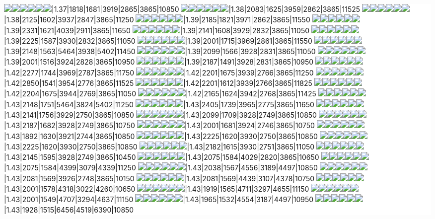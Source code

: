 ![](/item/6672.png)![](/item/3124.png)![](/item/3094.png)![](/item/1001.png)![](/item/1053.png)![](/item/1055.png)|1.37|1818|1681|3919|2865|3865|10850
![](/item/6671.png)![](/item/3091.png)![](/item/3153.png)![](/item/1001.png)![](/item/1055.png)![](/item/1037.png)|1.38|2083|1625|3959|2862|3865|11525
![](/item/6671.png)![](/item/3091.png)![](/item/3087.png)![](/item/1001.png)![](/item/1053.png)![](/item/1055.png)|1.38|2125|1602|3937|2847|3865|11250
![](/item/3153.png)![](/item/3124.png)![](/item/3095.png)![](/item/1001.png)![](/item/1055.png)![](/item/1038.png)|1.39|2185|1821|3971|2862|3865|11550
![](/item/3124.png)![](/item/3091.png)![](/item/3072.png)![](/item/1001.png)![](/item/1055.png)![](/item/1038.png)|1.39|2331|1621|4039|2911|3865|11650
![](/item/3124.png)![](/item/3091.png)![](/item/3033.png)![](/item/1001.png)![](/item/1053.png)![](/item/1055.png)|1.39|2141|1608|3929|2832|3865|11050
![](/item/3124.png)![](/item/3091.png)![](/item/6676.png)![](/item/1001.png)![](/item/1053.png)![](/item/1055.png)|1.39|2225|1587|3930|2832|3865|11050
![](/item/3153.png)![](/item/3124.png)![](/item/3094.png)![](/item/1001.png)![](/item/1055.png)![](/item/1038.png)|1.39|2001|1715|3969|2861|3865|11550
![](/item/3124.png)![](/item/3091.png)![](/item/6673.png)![](/item/1001.png)![](/item/1055.png)![](/item/1038.png)|1.39|2148|1563|5464|3938|5402|11450
![](/item/3124.png)![](/item/3091.png)![](/item/3036.png)![](/item/1001.png)![](/item/1053.png)![](/item/1055.png)|1.39|2099|1566|3928|2831|3865|11050
![](/item/3124.png)![](/item/3091.png)![](/item/3508.png)![](/item/1001.png)![](/item/1053.png)![](/item/1055.png)|1.39|2001|1516|3924|2828|3865|10950
![](/item/3124.png)![](/item/3091.png)![](/item/3004.png)![](/item/1001.png)![](/item/1053.png)![](/item/1055.png)|1.39|2187|1491|3928|2831|3865|10950
![](/item/6672.png)![](/item/3153.png)![](/item/6671.png)![](/item/1001.png)![](/item/1055.png)![](/item/1038.png)|1.42|2277|1744|3969|2787|3865|11750
![](/item/6671.png)![](/item/3095.png)![](/item/3091.png)![](/item/1001.png)![](/item/1053.png)![](/item/1055.png)|1.42|2201|1675|3939|2766|3865|11250
![](/item/6672.png)![](/item/3091.png)![](/item/3142.png)![](/item/1053.png)![](/item/1055.png)![](/item/1037.png)|1.42|2850|1541|3954|2776|3865|11525
![](/item/6671.png)![](/item/3091.png)![](/item/3094.png)![](/item/1053.png)![](/item/1055.png)![](/item/1037.png)|1.42|2201|1612|3939|2766|3865|11825
![](/item/6672.png)![](/item/3087.png)![](/item/6671.png)![](/item/1001.png)![](/item/1053.png)![](/item/1055.png)|1.42|2204|1675|3944|2769|3865|11050
![](/item/6671.png)![](/item/3095.png)![](/item/3085.png)![](/item/1053.png)![](/item/1055.png)![](/item/1037.png)|1.42|2165|1624|3942|2768|3865|11425
![](/item/6672.png)![](/item/3124.png)![](/item/6673.png)![](/item/1001.png)![](/item/1055.png)![](/item/1038.png)|1.43|2148|1751|5464|3824|5402|11250
![](/item/6672.png)![](/item/3124.png)![](/item/3074.png)![](/item/1001.png)![](/item/1055.png)![](/item/1038.png)|1.43|2405|1739|3965|2775|3865|11650
![](/item/6672.png)![](/item/3124.png)![](/item/3033.png)![](/item/1001.png)![](/item/1053.png)![](/item/1055.png)|1.43|2141|1756|3929|2750|3865|10850
![](/item/6672.png)![](/item/3124.png)![](/item/3036.png)![](/item/1001.png)![](/item/1053.png)![](/item/1055.png)|1.43|2099|1709|3928|2749|3865|10850
![](/item/6672.png)![](/item/3124.png)![](/item/3004.png)![](/item/1001.png)![](/item/1053.png)![](/item/1055.png)|1.43|2187|1682|3928|2749|3865|10750
![](/item/6672.png)![](/item/3124.png)![](/item/3508.png)![](/item/1001.png)![](/item/1053.png)![](/item/1055.png)|1.43|2001|1681|3924|2746|3865|10750
![](/item/6672.png)![](/item/3124.png)![](/item/3139.png)![](/item/1001.png)![](/item/1053.png)![](/item/1055.png)|1.43|1892|1630|3921|2744|3865|10850
![](/item/6672.png)![](/item/3124.png)![](/item/6693.png)![](/item/1001.png)![](/item/1053.png)![](/item/1055.png)|1.43|2225|1620|3930|2750|3865|10850
![](/item/6672.png)![](/item/3124.png)![](/item/6696.png)![](/item/1001.png)![](/item/1053.png)![](/item/1055.png)|1.43|2225|1620|3930|2750|3865|10850
![](/item/6672.png)![](/item/3124.png)![](/item/6694.png)![](/item/1001.png)![](/item/1053.png)![](/item/1055.png)|1.43|2182|1615|3930|2751|3865|11050
![](/item/6672.png)![](/item/3124.png)![](/item/6695.png)![](/item/1001.png)![](/item/1053.png)![](/item/1055.png)|1.43|2145|1595|3928|2749|3865|10450
![](/item/6672.png)![](/item/3124.png)![](/item/3156.png)![](/item/1001.png)![](/item/1053.png)![](/item/1055.png)|1.43|2075|1584|4029|2820|3865|10650
![](/item/6672.png)![](/item/3124.png)![](/item/3161.png)![](/item/1001.png)![](/item/1053.png)![](/item/1055.png)|1.43|2075|1584|4399|3079|4339|11250
![](/item/6672.png)![](/item/3124.png)![](/item/3181.png)![](/item/1001.png)![](/item/1053.png)![](/item/1055.png)|1.43|2038|1567|4556|3189|4497|10850
![](/item/6672.png)![](/item/3124.png)![](/item/3179.png)![](/item/1001.png)![](/item/1053.png)![](/item/1055.png)|1.43|2081|1569|3926|2748|3865|10150
![](/item/6672.png)![](/item/3124.png)![](/item/3814.png)![](/item/1001.png)![](/item/1053.png)![](/item/1055.png)|1.43|2081|1569|4439|3107|4378|10750
![](/item/6672.png)![](/item/3124.png)![](/item/6609.png)![](/item/1001.png)![](/item/1053.png)![](/item/1055.png)|1.43|2001|1578|4318|3022|4260|10650
![](/item/6672.png)![](/item/3124.png)![](/item/3748.png)![](/item/1001.png)![](/item/1053.png)![](/item/1055.png)|1.43|1919|1565|4711|3297|4655|11150
![](/item/6672.png)![](/item/3124.png)![](/item/6333.png)![](/item/1001.png)![](/item/1053.png)![](/item/1055.png)|1.43|2001|1549|4707|3294|4637|11150
![](/item/6672.png)![](/item/3124.png)![](/item/3071.png)![](/item/1001.png)![](/item/1053.png)![](/item/1055.png)|1.43|1965|1532|4554|3187|4497|10950
![](/item/6672.png)![](/item/3124.png)![](/item/3026.png)![](/item/1001.png)![](/item/1053.png)![](/item/1055.png)|1.43|1928|1515|6456|4519|6390|10850